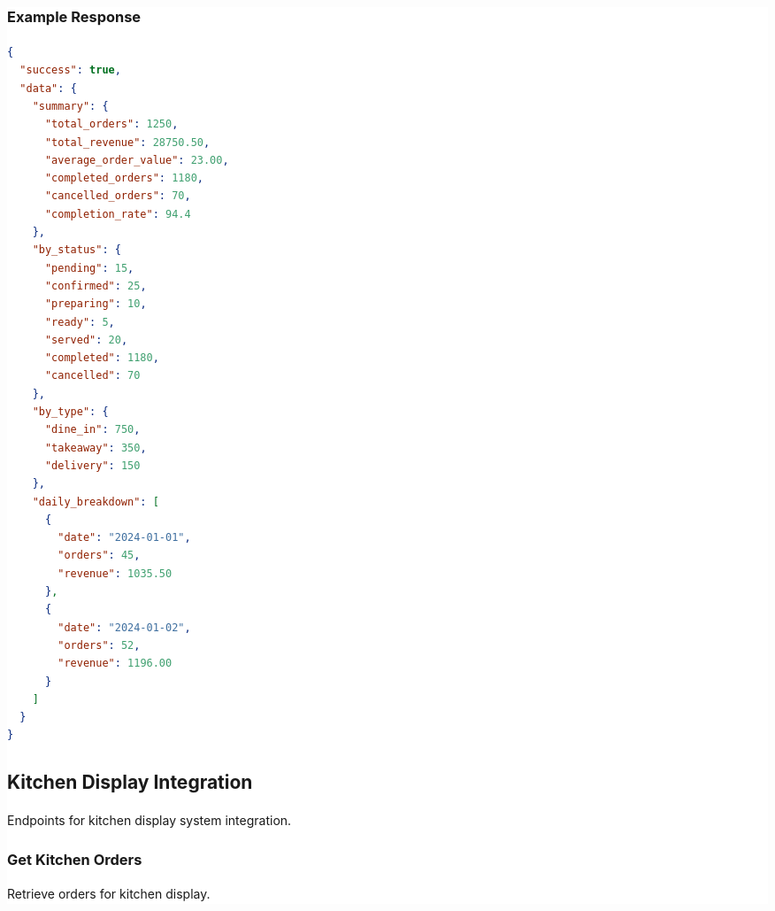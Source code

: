 ### Example Response

```json
{
  "success": true,
  "data": {
    "summary": {
      "total_orders": 1250,
      "total_revenue": 28750.50,
      "average_order_value": 23.00,
      "completed_orders": 1180,
      "cancelled_orders": 70,
      "completion_rate": 94.4
    },
    "by_status": {
      "pending": 15,
      "confirmed": 25,
      "preparing": 10,
      "ready": 5,
      "served": 20,
      "completed": 1180,
      "cancelled": 70
    },
    "by_type": {
      "dine_in": 750,
      "takeaway": 350,
      "delivery": 150
    },
    "daily_breakdown": [
      {
        "date": "2024-01-01",
        "orders": 45,
        "revenue": 1035.50
      },
      {
        "date": "2024-01-02",
        "orders": 52,
        "revenue": 1196.00
      }
    ]
  }
}
```

## Kitchen Display Integration

Endpoints for kitchen display system integration.

### Get Kitchen Orders

Retrieve orders for kitchen display.

